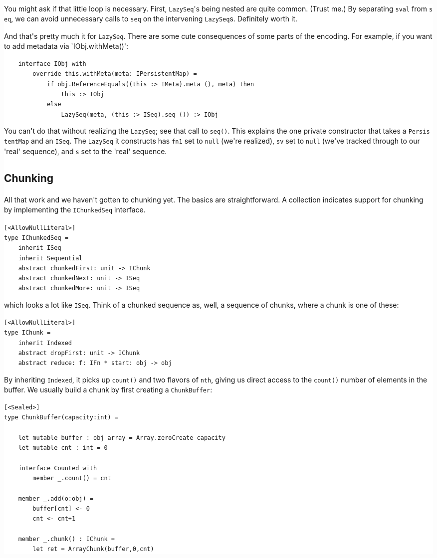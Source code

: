 You might ask if that little loop is necessary.  First, `LazySeq`'s being nested are quite common.  (Trust me.) By separating `sval` from `seq`, we can avoid unnecessary calls to `seq` on the intervening `LazySeq`s.  Definitely worth it.

And that's pretty much it for `LazySeq`.  There are some cute consequences of some parts of the encoding.  For example, if you want to add metadata via `IObj.withMeta()':

```F#
    interface IObj with
        override this.withMeta(meta: IPersistentMap) =
            if obj.ReferenceEquals((this :> IMeta).meta (), meta) then
                this :> IObj
            else
                LazySeq(meta, (this :> ISeq).seq ()) :> IObj
```

You can't do that without realizing the `LazySeq`; see that call to `seq()`.  This explains the one private constructor that takes a `PersistentMap` and an `ISeq`.  The `LazySeq` it constructs has `fn1` set to `null` (we're realized), `sv` set to `null` (we've tracked through to our 'real' sequence), and `s` set to the 'real' sequence.


## Chunking

All that work and we haven't gotten to chunking yet.
The basics are straightforward.  A collection indicates support for chunking by implementing the `IChunkedSeq` interface.

```F#
[<AllowNullLiteral>]
type IChunkedSeq =
    inherit ISeq
    inherit Sequential
    abstract chunkedFirst: unit -> IChunk
    abstract chunkedNext: unit -> ISeq
    abstract chunkedMore: unit -> ISeq
  ```

  which looks a lot like `ISeq`.  Think of a chunked sequence as, well, a sequence of chunks, where a chunk is one of these:

```F#
[<AllowNullLiteral>]
type IChunk =
    inherit Indexed
    abstract dropFirst: unit -> IChunk
    abstract reduce: f: IFn * start: obj -> obj
```

By inheriting `Indexed`, it picks up `count()` and two flavors of `nth`, giving us direct access to the `count()` number of elements in the buffer.  We usually build a chunk by first creating a `ChunkBuffer`:

```F#
[<Sealed>]
type ChunkBuffer(capacity:int) =

    let mutable buffer : obj array = Array.zeroCreate capacity
    let mutable cnt : int = 0

    interface Counted with
        member _.count() = cnt

    member _.add(o:obj) = 
        buffer[cnt] <- 0
        cnt <- cnt+1

    member _.chunk() : IChunk =
        let ret = ArrayChunk(buffer,0,cnt)
```